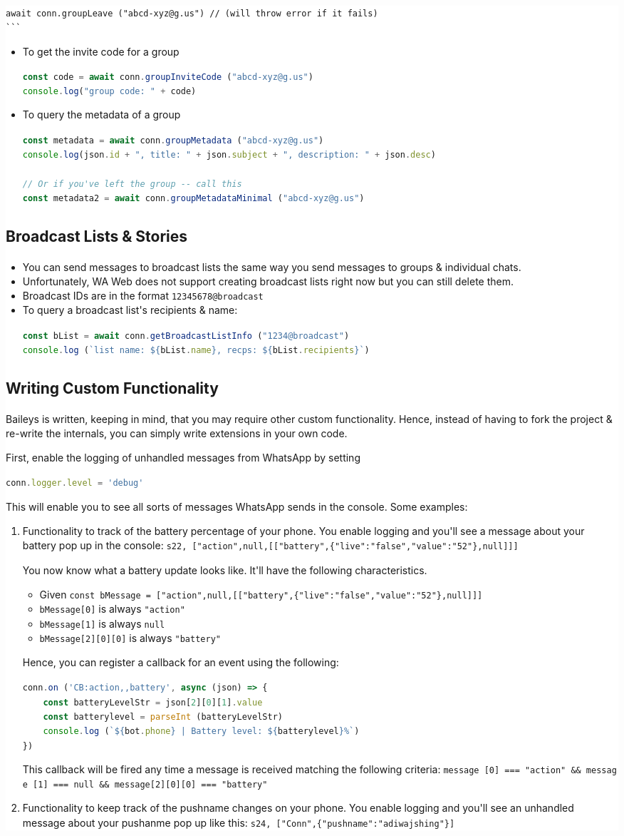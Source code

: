    await conn.groupLeave ("abcd-xyz@g.us") // (will throw error if it fails)
    ```
- To get the invite code for a group
    ``` ts
    const code = await conn.groupInviteCode ("abcd-xyz@g.us")
    console.log("group code: " + code)
    ```
- To query the metadata of a group
    ``` ts
    const metadata = await conn.groupMetadata ("abcd-xyz@g.us") 
    console.log(json.id + ", title: " + json.subject + ", description: " + json.desc)

    // Or if you've left the group -- call this
    const metadata2 = await conn.groupMetadataMinimal ("abcd-xyz@g.us") 
    ```

## Broadcast Lists & Stories

- You can send messages to broadcast lists the same way you send messages to groups & individual chats.
- Unfortunately, WA Web does not support creating broadcast lists right now but you can still delete them.
- Broadcast IDs are in the format `12345678@broadcast`
- To query a broadcast list's recipients & name:
    ``` ts
    const bList = await conn.getBroadcastListInfo ("1234@broadcast")
    console.log (`list name: ${bList.name}, recps: ${bList.recipients}`)
    ```

## Writing Custom Functionality
Baileys is written, keeping in mind, that you may require other custom functionality. Hence, instead of having to fork the project & re-write the internals, you can simply write extensions in your own code.

First, enable the logging of unhandled messages from WhatsApp by setting
``` ts
conn.logger.level = 'debug'
```
This will enable you to see all sorts of messages WhatsApp sends in the console. Some examples:

1. Functionality to track of the battery percentage of your phone.
    You enable logging and you'll see a message about your battery pop up in the console: 
    ```s22, ["action",null,[["battery",{"live":"false","value":"52"},null]]] ``` 
    
    You now know what a battery update looks like. It'll have the following characteristics.
    - Given ```const bMessage = ["action",null,[["battery",{"live":"false","value":"52"},null]]]```
    - ```bMessage[0]``` is always ``` "action" ```
    - ```bMessage[1]``` is always ``` null ```
    - ```bMessage[2][0][0]``` is always ``` "battery" ```

    Hence, you can register a callback for an event using the following:
    ``` ts
    conn.on ('CB:action,,battery', async (json) => {
        const batteryLevelStr = json[2][0][1].value
        const batterylevel = parseInt (batteryLevelStr)
        console.log (`${bot.phone} | Battery level: ${batterylevel}%`)
    })
    ```
    This callback will be fired any time a message is received matching the following criteria:
    ``` message [0] === "action" && message [1] === null && message[2][0][0] === "battery" ```
2. Functionality to keep track of the pushname changes on your phone.
    You enable logging and you'll see an unhandled message about your pushanme pop up like this: 
    ```s24, ["Conn",{"pushname":"adiwajshing"}]``` 
    